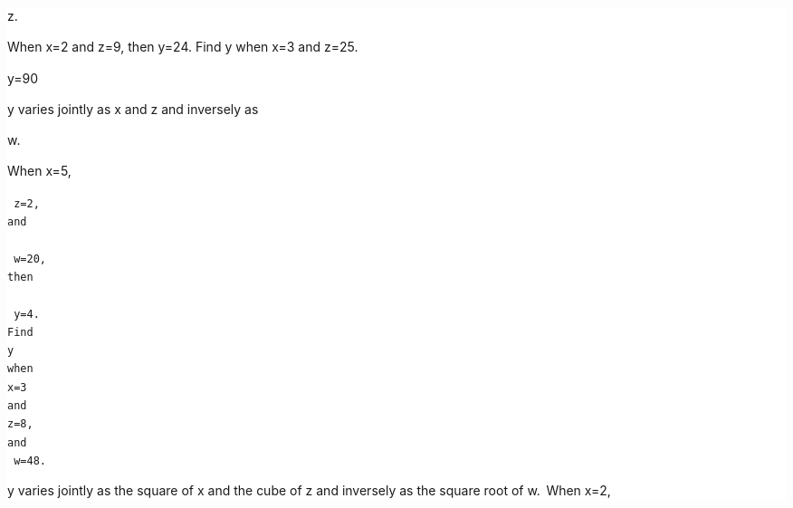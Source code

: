   z.
 
 When 
    x=2
    and 
    z=9,
    then 
    y=24.
    Find 
    y
    when 
    x=3
    and 
    z=25.
   
  

  
  
   y=90
 
 

 
   
  
   y
  varies jointly as 
    x
    and 
    z
    and inversely as 
 
  w.
 
 When 
    x=5,
    
    
     z=2, 
    and 
    
     w=20,
    then 
    
     y=4.
    Find 
    y
    when 
    x=3
    and 
    z=8, 
    and 
     w=48.
   
  

 
   
  
   y
  varies jointly as the square of 
    x
    and the cube of 
    z
    and inversely as the square root of 
    w. 
    When 
    x=2,
    